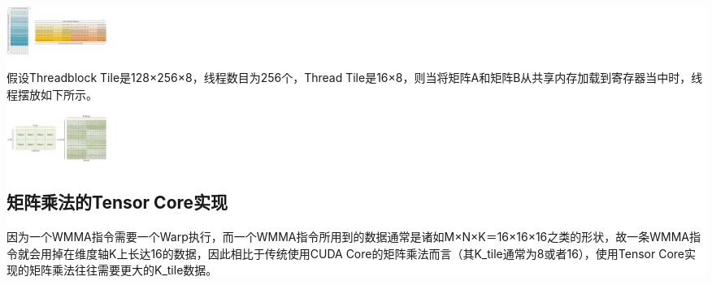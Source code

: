 <img src="GEMM矩阵乘法和CUTLASS模板库.assets/Thread Layout for LDG and STS at 128x256.png" style="zoom:12%;" />

假设Threadblock Tile是128×256×8，线程数目为256个，Thread Tile是16×8，则当将矩阵A和矩阵B从共享内存加载到寄存器当中时，线程摆放如下所示。

<img src="GEMM矩阵乘法和CUTLASS模板库.assets/Thread Layout for LDS at 128x256.png" style="zoom:12%;" />

## 矩阵乘法的Tensor Core实现

因为一个WMMA指令需要一个Warp执行，而一个WMMA指令所用到的数据通常是诸如M×N×K＝16×16×16之类的形状，故一条WMMA指令就会用掉在维度轴K上长达16的数据，因此相比于传统使用CUDA Core的矩阵乘法而言（其K_tile通常为8或者16），使用Tensor Core实现的矩阵乘法往往需要更大的K_tile数据。
